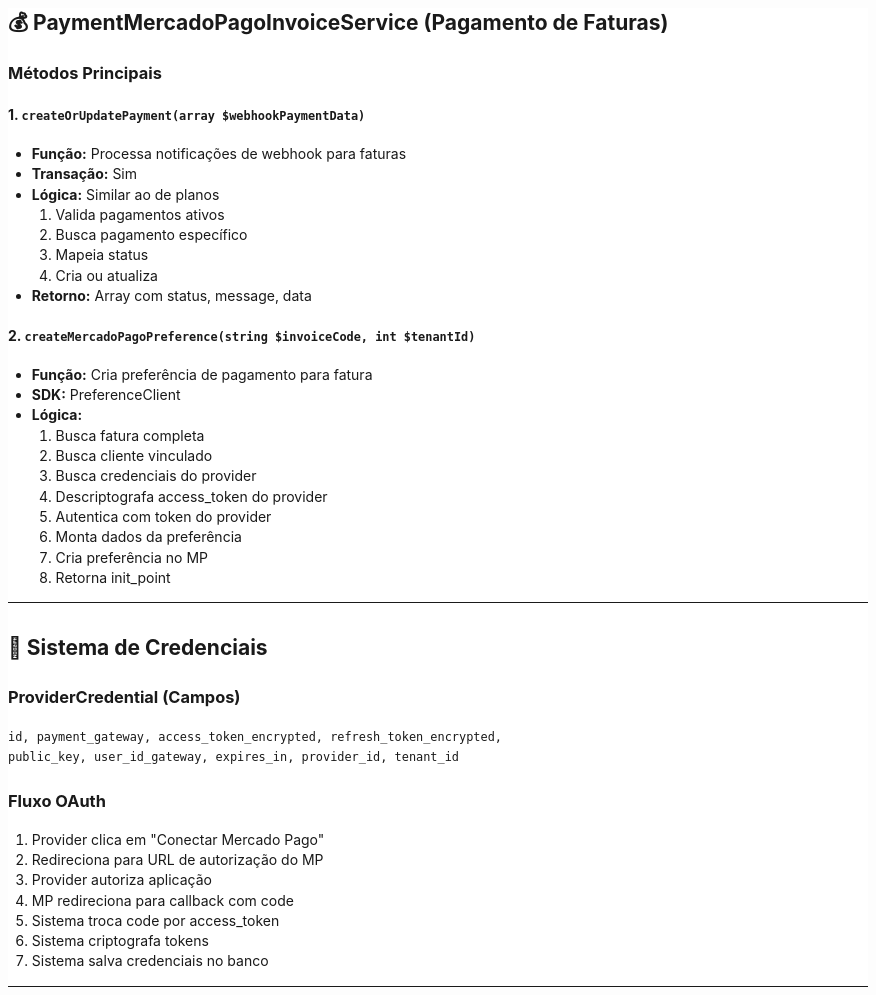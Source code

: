 
## 💰 PaymentMercadoPagoInvoiceService (Pagamento de Faturas)

### Métodos Principais

#### 1. `createOrUpdatePayment(array $webhookPaymentData)`
- **Função:** Processa notificações de webhook para faturas
- **Transação:** Sim
- **Lógica:** Similar ao de planos
  1. Valida pagamentos ativos
  2. Busca pagamento específico
  3. Mapeia status
  4. Cria ou atualiza
- **Retorno:** Array com status, message, data

#### 2. `createMercadoPagoPreference(string $invoiceCode, int $tenantId)`
- **Função:** Cria preferência de pagamento para fatura
- **SDK:** PreferenceClient
- **Lógica:**
  1. Busca fatura completa
  2. Busca cliente vinculado
  3. Busca credenciais do provider
  4. Descriptografa access_token do provider
  5. Autentica com token do provider
  6. Monta dados da preferência
  7. Cria preferência no MP
  8. Retorna init_point

---

## 🔐 Sistema de Credenciais

### ProviderCredential (Campos)
```
id, payment_gateway, access_token_encrypted, refresh_token_encrypted,
public_key, user_id_gateway, expires_in, provider_id, tenant_id
```

### Fluxo OAuth
1. Provider clica em "Conectar Mercado Pago"
2. Redireciona para URL de autorização do MP
3. Provider autoriza aplicação
4. MP redireciona para callback com code
5. Sistema troca code por access_token
6. Sistema criptografa tokens
7. Sistema salva credenciais no banco

---
